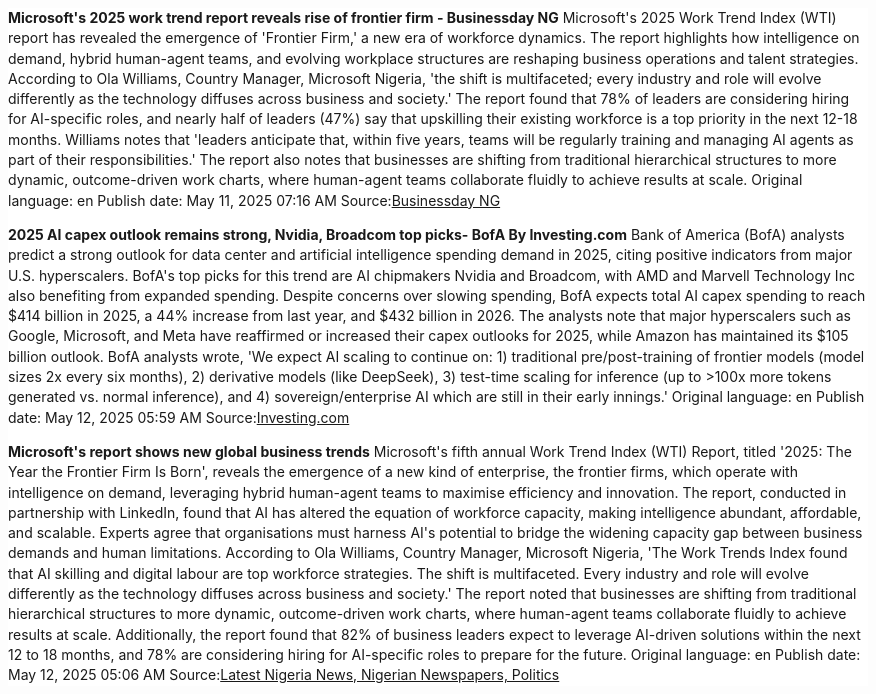 **Microsoft's 2025 work trend report reveals rise of frontier firm - Businessday NG**
Microsoft's 2025 Work Trend Index (WTI) report has revealed the emergence of 'Frontier Firm,' a new era of workforce dynamics. The report highlights how intelligence on demand, hybrid human-agent teams, and evolving workplace structures are reshaping business operations and talent strategies. According to Ola Williams, Country Manager, Microsoft Nigeria, 'the shift is multifaceted; every industry and role will evolve differently as the technology diffuses across business and society.' The report found that 78% of leaders are considering hiring for AI-specific roles, and nearly half of leaders (47%) say that upskilling their existing workforce is a top priority in the next 12-18 months. Williams notes that 'leaders anticipate that, within five years, teams will be regularly training and managing AI agents as part of their responsibilities.' The report also notes that businesses are shifting from traditional hierarchical structures to more dynamic, outcome-driven work charts, where human-agent teams collaborate fluidly to achieve results at scale.
Original language: en
Publish date: May 11, 2025 07:16 AM
Source:[Businessday NG](https://businessday.ng/technology/article/microsofts-2025-work-trend-report-reveals-rise-of-frontier-firm/)

**2025 AI capex outlook remains strong, Nvidia, Broadcom top picks- BofA By Investing.com**
Bank of America (BofA) analysts predict a strong outlook for data center and artificial intelligence spending demand in 2025, citing positive indicators from major U.S. hyperscalers. BofA's top picks for this trend are AI chipmakers Nvidia and Broadcom, with AMD and Marvell Technology Inc also benefiting from expanded spending. Despite concerns over slowing spending, BofA expects total AI capex spending to reach $414 billion in 2025, a 44% increase from last year, and $432 billion in 2026. The analysts note that major hyperscalers such as Google, Microsoft, and Meta have reaffirmed or increased their capex outlooks for 2025, while Amazon has maintained its $105 billion outlook. BofA analysts wrote, 'We expect AI scaling to continue on: 1) traditional pre/post-training of frontier models (model sizes 2x every six months), 2) derivative models (like DeepSeek), 3) test-time scaling for inference (up to >100x more tokens generated vs. normal inference), and 4) sovereign/enterprise AI which are still in their early innings.' 
Original language: en
Publish date: May 12, 2025 05:59 AM
Source:[Investing.com](https://www.investing.com/news/stock-market-news/2025-ai-capex-outlook-remains-strong-nvidia-broadcom-top-picks-bofa-4037847)

**Microsoft's report shows new global business trends**
Microsoft's fifth annual Work Trend Index (WTI) Report, titled '2025: The Year the Frontier Firm Is Born', reveals the emergence of a new kind of enterprise, the frontier firms, which operate with intelligence on demand, leveraging hybrid human-agent teams to maximise efficiency and innovation. The report, conducted in partnership with LinkedIn, found that AI has altered the equation of workforce capacity, making intelligence abundant, affordable, and scalable. Experts agree that organisations must harness AI's potential to bridge the widening capacity gap between business demands and human limitations. According to Ola Williams, Country Manager, Microsoft Nigeria, 'The Work Trends Index found that AI skilling and digital labour are top workforce strategies. The shift is multifaceted. Every industry and role will evolve differently as the technology diffuses across business and society.' The report noted that businesses are shifting from traditional hierarchical structures to more dynamic, outcome-driven work charts, where human-agent teams collaborate fluidly to achieve results at scale. Additionally, the report found that 82% of business leaders expect to leverage AI-driven solutions within the next 12 to 18 months, and 78% are considering hiring for AI-specific roles to prepare for the future.
Original language: en
Publish date: May 12, 2025 05:06 AM
Source:[Latest Nigeria News, Nigerian Newspapers, Politics](https://thenationonlineng.net/microsofts-report-shows-new-global-business-trends/)
